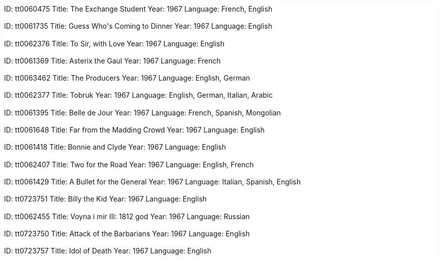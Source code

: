 ID: tt0060475
Title: The Exchange Student
Year: 1967	Language: French, English

ID: tt0061735
Title: Guess Who's Coming to Dinner
Year: 1967	Language: English

ID: tt0062376
Title: To Sir, with Love
Year: 1967	Language: English

ID: tt0061369
Title: Asterix the Gaul
Year: 1967	Language: French

ID: tt0063462
Title: The Producers
Year: 1967	Language: English, German

ID: tt0062377
Title: Tobruk
Year: 1967	Language: English, German, Italian, Arabic

ID: tt0061395
Title: Belle de Jour
Year: 1967	Language: French, Spanish, Mongolian

ID: tt0061648
Title: Far from the Madding Crowd
Year: 1967	Language: English

ID: tt0061418
Title: Bonnie and Clyde
Year: 1967	Language: English

ID: tt0062407
Title: Two for the Road
Year: 1967	Language: English, French

ID: tt0061429
Title: A Bullet for the General
Year: 1967	Language: Italian, Spanish, English

ID: tt0723751
Title: Billy the Kid
Year: 1967	Language: English

ID: tt0062455
Title: Voyna i mir III: 1812 god
Year: 1967	Language: Russian

ID: tt0723750
Title: Attack of the Barbarians
Year: 1967	Language: English

ID: tt0723757
Title: Idol of Death
Year: 1967	Language: English
